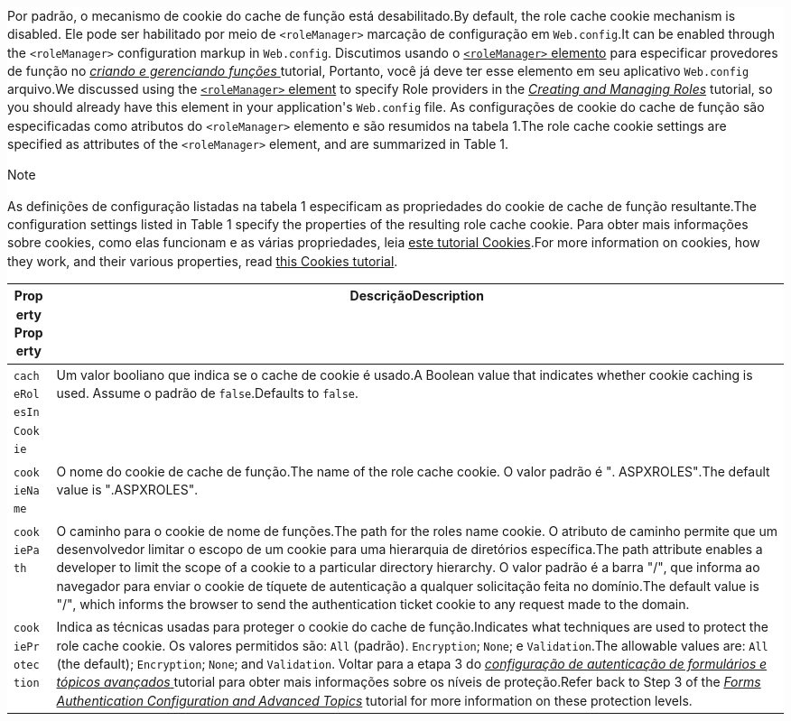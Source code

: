 
<span data-ttu-id="2769b-156">Por padrão, o mecanismo de cookie do cache de função está desabilitado.</span><span class="sxs-lookup"><span data-stu-id="2769b-156">By default, the role cache cookie mechanism is disabled.</span></span> <span data-ttu-id="2769b-157">Ele pode ser habilitado por meio de `<roleManager>` marcação de configuração em `Web.config`.</span><span class="sxs-lookup"><span data-stu-id="2769b-157">It can be enabled through the `<roleManager>` configuration markup in `Web.config`.</span></span> <span data-ttu-id="2769b-158">Discutimos usando o [ `<roleManager>` elemento](https://msdn.microsoft.com/en-us/library/ms164660.aspx) para especificar provedores de função no <a id="_msoanchor_4"> </a> [ *criando e gerenciando funções* ](creating-and-managing-roles-cs.md) tutorial, Portanto, você já deve ter esse elemento em seu aplicativo `Web.config` arquivo.</span><span class="sxs-lookup"><span data-stu-id="2769b-158">We discussed using the [`<roleManager>` element](https://msdn.microsoft.com/en-us/library/ms164660.aspx) to specify Role providers in the <a id="_msoanchor_4"></a>[*Creating and Managing Roles*](creating-and-managing-roles-cs.md) tutorial, so you should already have this element in your application's `Web.config` file.</span></span> <span data-ttu-id="2769b-159">As configurações de cookie do cache de função são especificadas como atributos do `<roleManager>` elemento e são resumidos na tabela 1.</span><span class="sxs-lookup"><span data-stu-id="2769b-159">The role cache cookie settings are specified as attributes of the `<roleManager>` element, and are summarized in Table 1.</span></span>

> [!NOTE]
> <span data-ttu-id="2769b-160">As definições de configuração listadas na tabela 1 especificam as propriedades do cookie de cache de função resultante.</span><span class="sxs-lookup"><span data-stu-id="2769b-160">The configuration settings listed in Table 1 specify the properties of the resulting role cache cookie.</span></span> <span data-ttu-id="2769b-161">Para obter mais informações sobre cookies, como elas funcionam e as várias propriedades, leia [este tutorial Cookies](http://www.quirksmode.org/js/cookies.html).</span><span class="sxs-lookup"><span data-stu-id="2769b-161">For more information on cookies, how they work, and their various properties, read [this Cookies tutorial](http://www.quirksmode.org/js/cookies.html).</span></span>


| <span data-ttu-id="2769b-162">**Property**</span><span class="sxs-lookup"><span data-stu-id="2769b-162">**Property**</span></span> | <span data-ttu-id="2769b-163">**Descrição**</span><span class="sxs-lookup"><span data-stu-id="2769b-163">**Description**</span></span> |
| --- | --- |
| `cacheRolesInCookie` | <span data-ttu-id="2769b-164">Um valor booliano que indica se o cache de cookie é usado.</span><span class="sxs-lookup"><span data-stu-id="2769b-164">A Boolean value that indicates whether cookie caching is used.</span></span> <span data-ttu-id="2769b-165">Assume o padrão de `false`.</span><span class="sxs-lookup"><span data-stu-id="2769b-165">Defaults to `false`.</span></span> |
| `cookieName` | <span data-ttu-id="2769b-166">O nome do cookie de cache de função.</span><span class="sxs-lookup"><span data-stu-id="2769b-166">The name of the role cache cookie.</span></span> <span data-ttu-id="2769b-167">O valor padrão é ". ASPXROLES".</span><span class="sxs-lookup"><span data-stu-id="2769b-167">The default value is ".ASPXROLES".</span></span> |
| `cookiePath` | <span data-ttu-id="2769b-168">O caminho para o cookie de nome de funções.</span><span class="sxs-lookup"><span data-stu-id="2769b-168">The path for the roles name cookie.</span></span> <span data-ttu-id="2769b-169">O atributo de caminho permite que um desenvolvedor limitar o escopo de um cookie para uma hierarquia de diretórios específica.</span><span class="sxs-lookup"><span data-stu-id="2769b-169">The path attribute enables a developer to limit the scope of a cookie to a particular directory hierarchy.</span></span> <span data-ttu-id="2769b-170">O valor padrão é a barra "/", que informa ao navegador para enviar o cookie de tíquete de autenticação a qualquer solicitação feita no domínio.</span><span class="sxs-lookup"><span data-stu-id="2769b-170">The default value is "/", which informs the browser to send the authentication ticket cookie to any request made to the domain.</span></span> |
| `cookieProtection` | <span data-ttu-id="2769b-171">Indica as técnicas usadas para proteger o cookie do cache de função.</span><span class="sxs-lookup"><span data-stu-id="2769b-171">Indicates what techniques are used to protect the role cache cookie.</span></span> <span data-ttu-id="2769b-172">Os valores permitidos são: `All` (padrão). `Encryption`; `None`; e `Validation`.</span><span class="sxs-lookup"><span data-stu-id="2769b-172">The allowable values are: `All` (the default); `Encryption`; `None`; and `Validation`.</span></span> <span data-ttu-id="2769b-173">Voltar para a etapa 3 do <a id="_anchor_5"> </a> [ *configuração de autenticação de formulários e tópicos avançados* ](../introduction/forms-authentication-configuration-and-advanced-topics-cs.md) tutorial para obter mais informações sobre os níveis de proteção.</span><span class="sxs-lookup"><span data-stu-id="2769b-173">Refer back to Step 3 of the <a id="_anchor_5"></a>[*Forms Authentication Configuration and Advanced Topics*](../introduction/forms-authentication-configuration-and-advanced-topics-cs.md) tutorial for more information on these protection levels.</span></span> |
